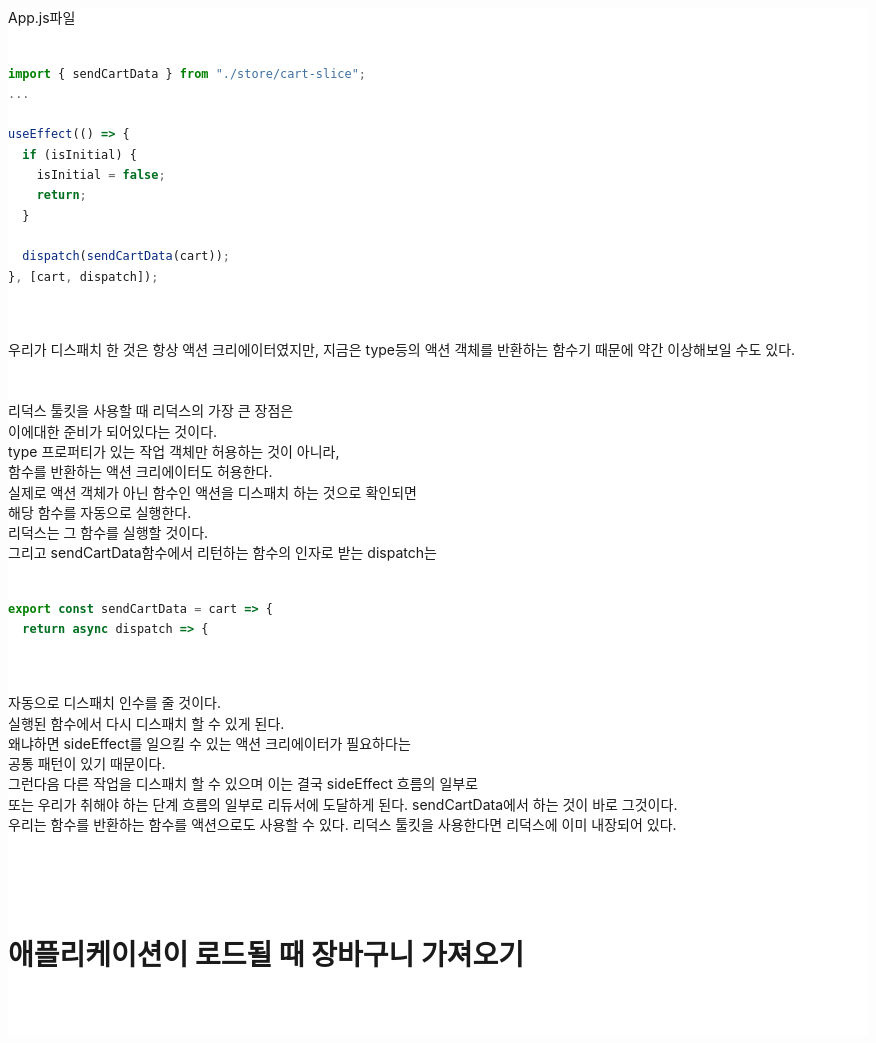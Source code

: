 App.js파일
<br><br>

```jsx
import { sendCartData } from "./store/cart-slice";
...

useEffect(() => {
  if (isInitial) {
    isInitial = false;
    return;
  }

  dispatch(sendCartData(cart));
}, [cart, dispatch]);
```

<br><br>
우리가 디스패치 한 것은 항상 액션 크리에이터였지만,
지금은 type등의 액션 객체를 반환하는 함수기 때문에 약간 이상해보일 수도 있다.  
<br><br>
리덕스 툴킷을 사용할 때 리덕스의 가장 큰 장점은  
이에대한 준비가 되어있다는 것이다.  
type 프로퍼티가 있는 작업 객체만 허용하는 것이 아니라,  
함수를 반환하는 액션 크리에이터도 허용한다.  
실제로 액션 객체가 아닌 함수인 액션을 디스패치 하는 것으로 확인되면  
해당 함수를 자동으로 실행한다.  
리덕스는 그 함수를 실행할 것이다.  
그리고 sendCartData함수에서 리턴하는 함수의 인자로 받는 dispatch는
<br><br>

```jsx
export const sendCartData = cart => {
  return async dispatch => {
```

<br><br>
자동으로 디스패치 인수를 줄 것이다.  
실행된 함수에서 다시 디스패치 할 수 있게 된다.  
왜냐하면 sideEffect를 일으킬 수 있는 액션 크리에이터가 필요하다는  
공통 패턴이 있기 때문이다.  
그런다음 다른 작업을 디스패치 할 수 있으며 이는 결국 sideEffect 흐름의 일부로  
또는 우리가 취해야 하는 단계 흐름의 일부로 리듀서에 도달하게 된다.
sendCartData에서 하는 것이 바로 그것이다.  
우리는 함수를 반환하는 함수를 액션으로도 사용할 수 있다.
리덕스 툴킷을 사용한다면 리덕스에 이미 내장되어 있다.
<br><br>
<br><br>

# 애플리케이션이 로드될 때 장바구니 가져오기

<br><br>
